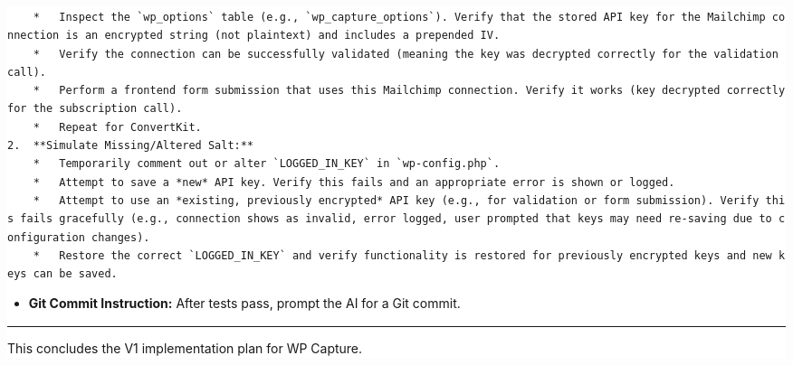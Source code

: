         *   Inspect the `wp_options` table (e.g., `wp_capture_options`). Verify that the stored API key for the Mailchimp connection is an encrypted string (not plaintext) and includes a prepended IV.
        *   Verify the connection can be successfully validated (meaning the key was decrypted correctly for the validation call).
        *   Perform a frontend form submission that uses this Mailchimp connection. Verify it works (key decrypted correctly for the subscription call).
        *   Repeat for ConvertKit.
    2.  **Simulate Missing/Altered Salt:**
        *   Temporarily comment out or alter `LOGGED_IN_KEY` in `wp-config.php`.
        *   Attempt to save a *new* API key. Verify this fails and an appropriate error is shown or logged.
        *   Attempt to use an *existing, previously encrypted* API key (e.g., for validation or form submission). Verify this fails gracefully (e.g., connection shows as invalid, error logged, user prompted that keys may need re-saving due to configuration changes).
        *   Restore the correct `LOGGED_IN_KEY` and verify functionality is restored for previously encrypted keys and new keys can be saved.
*   **Git Commit Instruction:** After tests pass, prompt the AI for a Git commit.

--- 

This concludes the V1 implementation plan for WP Capture.